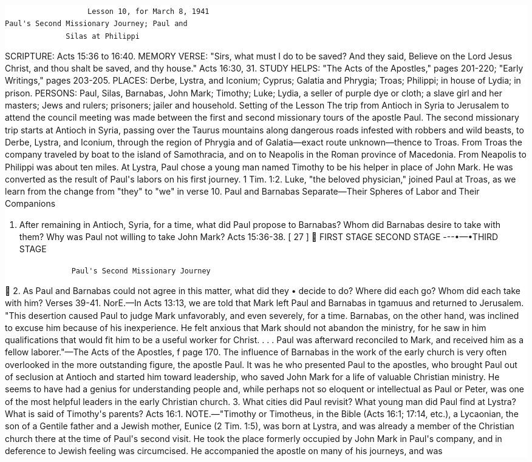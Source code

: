 
                       Lesson 10, for March 8, 1941
    Paul's Second Missionary Journey; Paul and
                  Silas at Philippi
   SCRIPTURE: Acts 15:36 to 16:40.
   MEMORY VERSE: "Sirs, what must I do to be saved? And they said, Believe
on the Lord Jesus Christ, and thou shalt be saved, and thy house." Acts 16:30, 31.
   STUDY HELPS: "The Acts of the Apostles," pages 201-220; "Early Writings,"
pages 203-205.
   PLACES: Derbe, Lystra, and Iconium; Cyprus; Galatia and Phrygia; Troas;
Philippi; in house of Lydia; in prison.
   PERSONS: Paul, Silas, Barnabas, John Mark; Timothy; Luke; Lydia, a seller of
purple dye or cloth; a slave girl and her masters; Jews and rulers; prisoners; jailer and
household.
                             Setting of the Lesson
    The trip from Antioch in Syria to Jerusalem to attend the council meeting
was made between the first and second missionary tours of the apostle Paul.
    The second missionary trip starts at Antioch in Syria, passing over the
Taurus mountains along dangerous roads infested with robbers and wild
beasts, to Derbe, Lystra, and Iconium, through the region of Phrygia and of
Galatia—exact route unknown—thence to Troas. From Troas the company
traveled by boat to the island of Samothracia, and on to Neapolis in the Roman
province of Macedonia. From Neapolis to Philippi was about ten miles.
    At Lystra, Paul chose a young man named Timothy to be his helper in place
of John Mark. He was converted as the result of Paul's labors on his first
journey. 1 Tim. 1:2. Luke, "the beloved physician," joined Paul at Troas, as
we learn from the change from "they" to "we" in verse 10.
   Paul and Barnabas Separate—Their Spheres of Labor and
                     Their Companions
   1. After remaining in Antioch, Syria, for a time, what did Paul propose
to Barnabas? Whom did Barnabas desire to take with them? Why was
Paul not willing to take John Mark? Acts 15:36-38.
                                          [ 27 ]
        FIRST STAGE
       SECOND STAGE
---•—•THIRD STAGE

                      Paul's Second Missionary Journey
      2. As Paul and Barnabas could not agree in this matter, what did they
• decide to do? Where did each go? Whom did each take with him? Verses
  39-41.
      NorE.—In Acts 13:13, we are told that Mark left Paul and Barnabas in
  tgamuus and returned to Jerusalem. "This desertion caused Paul to judge Mark
  unfavorably, and even severely, for a time. Barnabas, on the other hand, was
  inclined to excuse him because of his inexperience. He felt anxious that Mark
  should not abandon the ministry, for he saw in him qualifications that would
  fit him to be a useful worker for Christ. . . . Paul was afterward reconciled
  to Mark, and received him as a fellow laborer."—The Acts of the Apostles,
f page 170.
     The influence of Barnabas in the work of the early church is very often
  overlooked in the more outstanding figure, the apostle Paul. It was he who
  presented Paul to the apostles, who brought Paul out of seclusion at Antioch
  and started him toward leadership, who saved John Mark for a life of valuable
  Christian ministry. He seems to have had a genius for understanding people
  and, while perhaps not so eloquent or intellectual as Paul or Peter, was one
  of the most helpful leaders in the early Christian church.
          3. What cities did Paul revisit? What young man did Paul find at
     Lystra? What is said of Timothy's parents? Acts 16:1.
          NOTE.—"Timothy or Timotheus, in the Bible (Acts 16:1; 17:14, etc.), a
     Lycaonian, the son of a Gentile father and a Jewish mother, Eunice (2 Tim.
     1:5), was born at Lystra, and was already a member of the Christian church
     there at the time of Paul's second visit. He took the place formerly occupied
     by John Mark in Paul's company, and in deference to Jewish feeling was
     circumcised. He accompanied the apostle on many of his journeys, and was